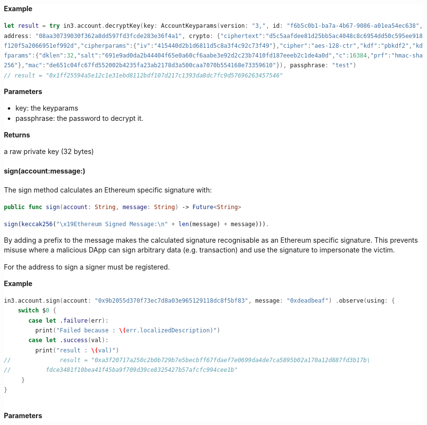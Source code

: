 **Example**

``` swift
let result = try in3.account.decryptKey(key: AccountKeyparams(version: "3,", id: "f6b5c0b1-ba7a-4b67-9086-a01ea54ec638", address: "08aa30739030f362a8dd597fd3fcde283e36f4a1", crypto: {"ciphertext":"d5c5aafdee81d25bb5ac4048c8c6954dd50c595ee918f120f5a2066951ef992d","cipherparams":{"iv":"415440d2b1d6811d5c8a3f4c92c73f49"},"cipher":"aes-128-ctr","kdf":"pbkdf2","kdfparams":{"dklen":32,"salt":"691e9ad0da2b44404f65e0a60cf6aabe3e92d2c23b7410fd187eeeb2c1de4a0d","c":16384,"prf":"hmac-sha256"},"mac":"de651c04fc67fd552002b4235fa23ab2178d3a500caa7070b554168e73359610"}), passphrase: "test")
// result = "0x1ff25594a5e12c1e31ebd8112bdf107d217c1393da8dc7fc9d57696263457546"
```

**Parameters**

  - key: the keyparams
  - passphrase: the password to decrypt it.

**Returns**

a raw private key (32 bytes)

#### sign(account:message:)

The sign method calculates an Ethereum specific signature with:​

``` swift
public func sign(account: String, message: String) -> Future<String> 
```

``` js
sign(keccak256("\x19Ethereum Signed Message:\n" + len(message) + message))).
```

By adding a prefix to the message makes the calculated signature recognisable as an Ethereum specific signature. This prevents misuse where a malicious DApp can sign arbitrary data (e.g. transaction) and use the signature to impersonate the victim.

For the address to sign a signer must be registered.

**Example**

``` swift
in3.account.sign(account: "0x9b2055d370f73ec7d8a03e965129118dc8f5bf83", message: "0xdeadbeaf") .observe(using: {
    switch $0 {
       case let .failure(err):
         print("Failed because : \(err.localizedDescription)")
       case let .success(val):
         print("result : \(val)")
//              result = "0xa3f20717a250c2b0b729b7e5becbff67fdaef7e0699da4de7ca5895b02a170a12d887fd3b17b\
//          fdce3481f10bea41f45ba9f709d39ce8325427b57afcfc994cee1b"
     }
}
 
```

**Parameters**
